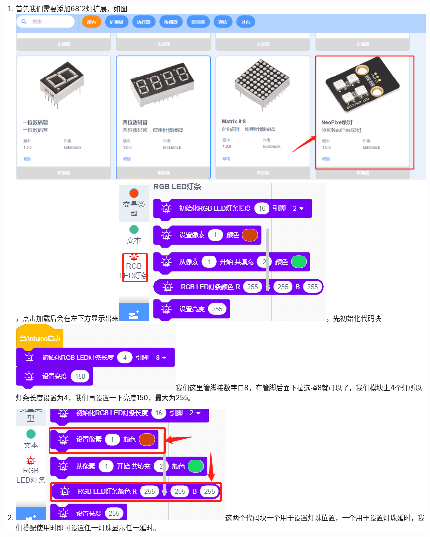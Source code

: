 1.  首先我们需要添加6812灯扩展，如图![](media/4bab128fe4f1a74a27ca81313bada879.png)，点击加载后会在左下方显示出来![](media/5988ac60ca6dd475064c7d621c268203.png)，先初始化代码块![](media/f40a5c4fdb6d27edbadcb604ad2d4358.png)我们这里管脚接数字口8，在管脚后面下拉选择8就可以了，我们模块上4个灯所以灯条长度设置为4，我们再设置一下亮度150，最大为255。

2.  ![](media/52c2ca6d565002fbcad8acea361d50bb.png)这两个代码块一个用于设置灯珠位置，一个用于设置灯珠延时，我们搭配使用时即可设置任一灯珠显示任一延时。
